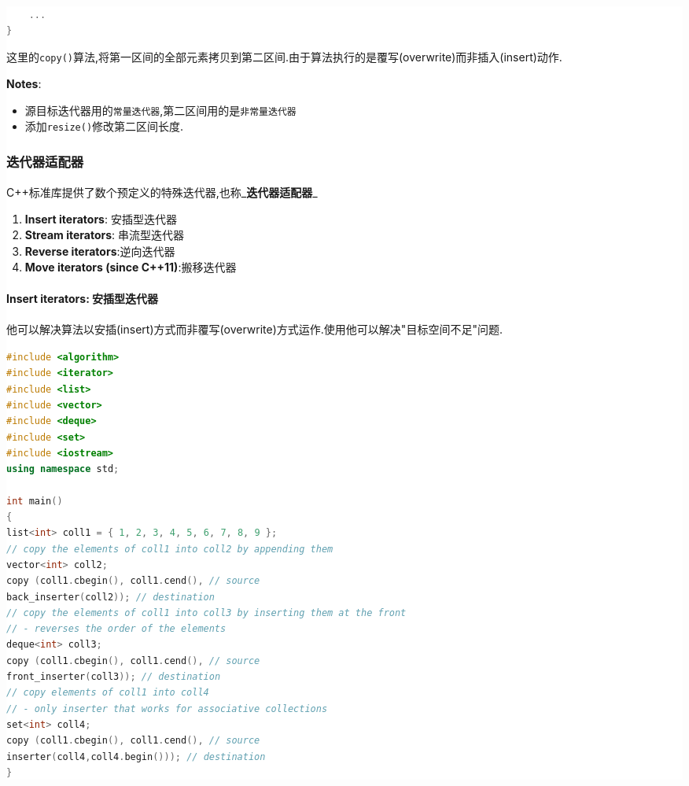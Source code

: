 ```c++
    ...
}
```

这里的`copy()`算法,将第一区间的全部元素拷贝到第二区间.由于算法执行的是覆写(overwrite)而非插入(insert)动作.

**Notes**: 

* 源目标迭代器用的`常量迭代器`,第二区间用的是`非常量迭代器`
* 添加`resize()`修改第二区间长度.

### 迭代器适配器

C++标准库提供了数个预定义的特殊迭代器,也称_**迭代器适配器**_

1. **Insert iterators**: 安插型迭代器
2. **Stream iterators**: 串流型迭代器
3. **Reverse iterators**:逆向迭代器
4. **Move iterators (since C++11)**:搬移迭代器

#### **Insert iterators**: 安插型迭代器

他可以解决算法以安插(insert)方式而非覆写(overwrite)方式运作.使用他可以解决"目标空间不足"问题.

```c++
#include <algorithm>
#include <iterator>
#include <list>
#include <vector>
#include <deque>
#include <set>
#include <iostream>
using namespace std;

int main()
{
list<int> coll1 = { 1, 2, 3, 4, 5, 6, 7, 8, 9 };
// copy the elements of coll1 into coll2 by appending them
vector<int> coll2;
copy (coll1.cbegin(), coll1.cend(), // source
back_inserter(coll2)); // destination
// copy the elements of coll1 into coll3 by inserting them at the front
// - reverses the order of the elements
deque<int> coll3;
copy (coll1.cbegin(), coll1.cend(), // source
front_inserter(coll3)); // destination
// copy elements of coll1 into coll4
// - only inserter that works for associative collections
set<int> coll4;
copy (coll1.cbegin(), coll1.cend(), // source
inserter(coll4,coll4.begin())); // destination
}
```

